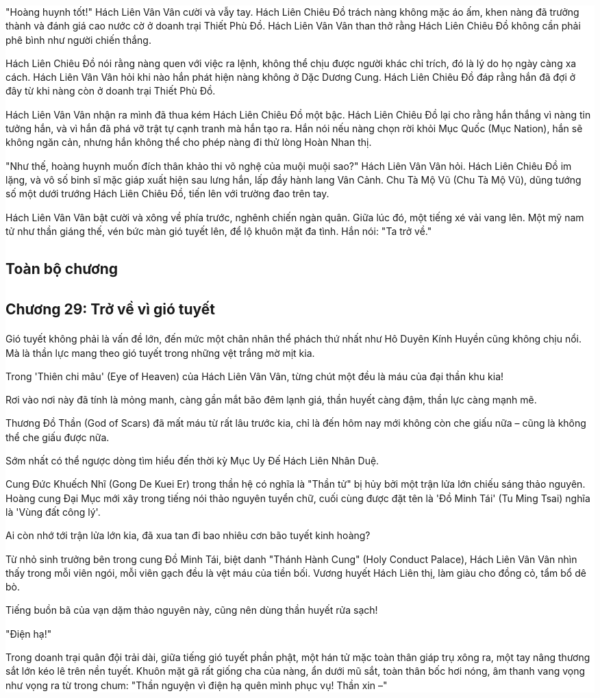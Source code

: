"Hoàng huynh tốt!" Hách Liên Vân Vân cười và vẫy tay. Hách Liên Chiêu Đồ trách nàng không mặc áo ấm, khen nàng đã trưởng thành và đánh giá cao nước cờ ở doanh trại Thiết Phù Đồ. Hách Liên Vân Vân than thở rằng Hách Liên Chiêu Đồ không cần phải phê bình như người chiến thắng.

Hách Liên Chiêu Đồ nói rằng nàng quen với việc ra lệnh, không thể chịu được người khác chỉ trích, đó là lý do họ ngày càng xa cách. Hách Liên Vân Vân hỏi khi nào hắn phát hiện nàng không ở Dặc Dương Cung. Hách Liên Chiêu Đồ đáp rằng hắn đã đợi ở đây từ khi nàng còn ở doanh trại Thiết Phù Đồ.

Hách Liên Vân Vân nhận ra mình đã thua kém Hách Liên Chiêu Đồ một bậc. Hách Liên Chiêu Đồ lại cho rằng hắn thắng vì nàng tin tưởng hắn, và vì hắn đã phá vỡ trật tự cạnh tranh mà hắn tạo ra. Hắn nói nếu nàng chọn rời khỏi Mục Quốc (Mục Nation), hắn sẽ không ngăn cản, nhưng hắn không thể cho phép nàng đi thử lòng Hoàn Nhan thị.

"Như thế, hoàng huynh muốn đích thân khảo thi võ nghệ của muội muội sao?" Hách Liên Vân Vân hỏi. Hách Liên Chiêu Đồ im lặng, và vô số binh sĩ mặc giáp xuất hiện sau lưng hắn, lấp đầy hành lang Vân Cảnh. Chu Tà Mộ Vũ (Chu Tà Mộ Vũ), dũng tướng số một dưới trướng Hách Liên Chiêu Đồ, tiến lên với trường đao trên tay.

Hách Liên Vân Vân bật cười và xông về phía trước, nghênh chiến ngàn quân. Giữa lúc đó, một tiếng xé vải vang lên. Một mỹ nam tử như thần giáng thế, vén bức màn gió tuyết lên, để lộ khuôn mặt đa tình. Hắn nói: "Ta trở về."

## Toàn bộ chương

## Chương 29: Trở về vì gió tuyết

Gió tuyết không phải là vấn đề lớn, đến mức một chân nhân thể phách thứ nhất như Hô Duyên Kính Huyền cũng không chịu nổi. Mà là thần lực mang theo gió tuyết trong những vệt trắng mờ mịt kia.

Trong 'Thiên chi mâu' (Eye of Heaven) của Hách Liên Vân Vân, từng chút một đều là máu của đại thần khu kia!

Rơi vào nơi này đã tính là mỏng manh, càng gần mắt bão đêm lạnh giá, thần huyết càng đậm, thần lực càng mạnh mẽ.

Thương Đồ Thần (God of Scars) đã mất máu từ rất lâu trước kia, chỉ là đến hôm nay mới không còn che giấu nữa – cũng là không thể che giấu được nữa.

Sớm nhất có thể ngược dòng tìm hiểu đến thời kỳ Mục Uy Đế Hách Liên Nhân Duệ.

Cung Đức Khuếch Nhĩ (Gong De Kuei Er) trong thần hệ có nghĩa là "Thần tử" bị hủy bởi một trận lửa lớn chiếu sáng thảo nguyên. Hoàng cung Đại Mục mới xây trong tiếng nói thảo nguyên tuyển chữ, cuối cùng được đặt tên là 'Đồ Minh Tái' (Tu Ming Tsai) nghĩa là 'Vùng đất công lý'.

Ai còn nhớ tới trận lửa lớn kia, đã xua tan đi bao nhiêu cơn bão tuyết kinh hoàng?

Từ nhỏ sinh trưởng bên trong cung Đồ Minh Tái, biệt danh "Thánh Hành Cung" (Holy Conduct Palace), Hách Liên Vân Vân nhìn thấy trong mỗi viên ngói, mỗi viên gạch đều là vệt máu của tiền bối. Vương huyết Hách Liên thị, làm giàu cho đồng cỏ, tẩm bổ dê bò.

Tiếng buồn bã của vạn dặm thảo nguyên này, cũng nên dùng thần huyết rửa sạch!

"Điện hạ!"

Trong doanh trại quân đội trải dài, giữa tiếng gió tuyết phần phật, một hán tử mặc toàn thân giáp trụ xông ra, một tay nâng thương sắt lớn kéo lê trên nền tuyết. Khuôn mặt gã rất giống cha của nàng, ẩn dưới mũ sắt, toàn thân bốc hơi nóng, âm thanh vang vọng như vọng ra từ trong chum: "Thần nguyện vì điện hạ quên mình phục vụ! Thần xin –"
